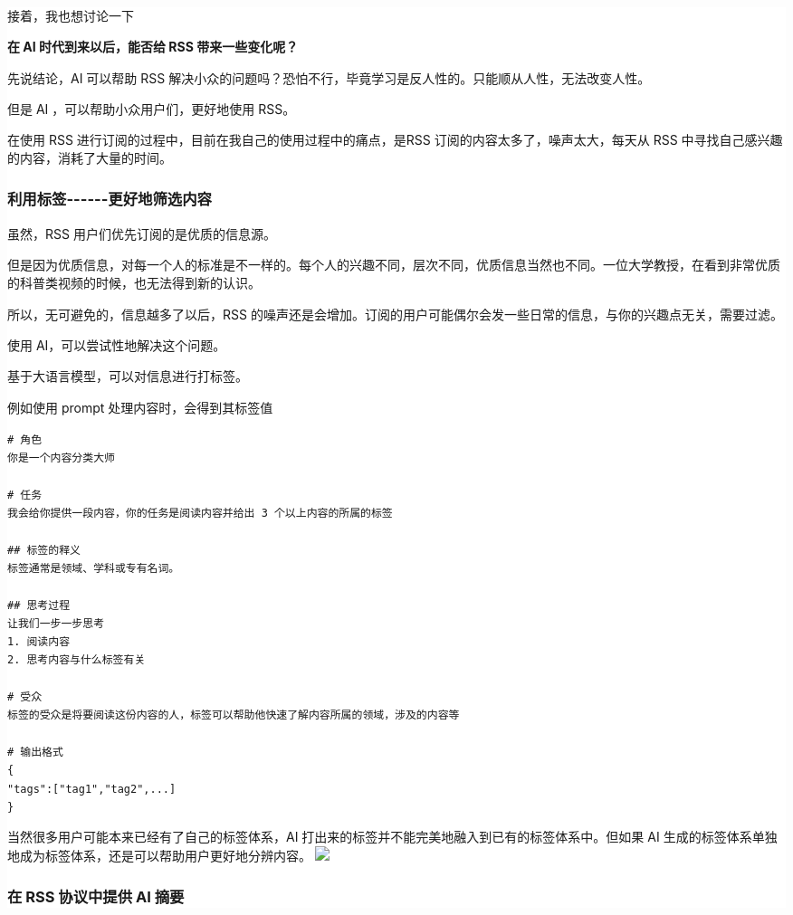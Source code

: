 接着，我也想讨论一下

**在 AI 时代到来以后，能否给 RSS 带来一些变化呢？**

先说结论，AI 可以帮助 RSS 解决小众的问题吗？恐怕不行，毕竟学习是反人性的。只能顺从人性，无法改变人性。

但是 AI ，可以帮助小众用户们，更好地使用 RSS。

在使用 RSS 进行订阅的过程中，目前在我自己的使用过程中的痛点，是RSS 订阅的内容太多了，噪声太大，每天从 RSS 中寻找自己感兴趣的内容，消耗了大量的时间。

### **利用标签------更好地筛选内容**

虽然，RSS 用户们优先订阅的是优质的信息源。

但是因为优质信息，对每一个人的标准是不一样的。每个人的兴趣不同，层次不同，优质信息当然也不同。一位大学教授，在看到非常优质的科普类视频的时候，也无法得到新的认识。

所以，无可避免的，信息越多了以后，RSS 的噪声还是会增加。订阅的用户可能偶尔会发一些日常的信息，与你的兴趣点无关，需要过滤。

使用 AI，可以尝试性地解决这个问题。

基于大语言模型，可以对信息进行打标签。

例如使用 prompt 处理内容时，会得到其标签值

    # 角色
    你是一个内容分类大师
     
    # 任务
    我会给你提供一段内容，你的任务是阅读内容并给出 3 个以上内容的所属的标签
     
    ## 标签的释义
    标签通常是领域、学科或专有名词。
     
    ## 思考过程
    让我们一步一步思考
    1. 阅读内容
    2. 思考内容与什么标签有关

    # 受众
    标签的受众是将要阅读这份内容的人，标签可以帮助他快速了解内容所属的领域，涉及的内容等
     
    # 输出格式
    {
    "tags":["tag1","tag2",...]
    }

当然很多用户可能本来已经有了自己的标签体系，AI 打出来的标签并不能完美地融入到已有的标签体系中。但如果 AI 生成的标签体系单独地成为标签体系，还是可以帮助用户更好地分辨内容。
![](https://cubox.pro/c/filters:no_upscale()?imageUrl=https%3A%2F%2Fcdnfile.sspai.com%2F2024%2F06%2F11%2Farticle%2F18ed2344bba612bb2f4327d2eae19888.png%3FimageView2%2F2%2Fformat%2Fwebp)

### **在 RSS 协议中提供 AI 摘要**
